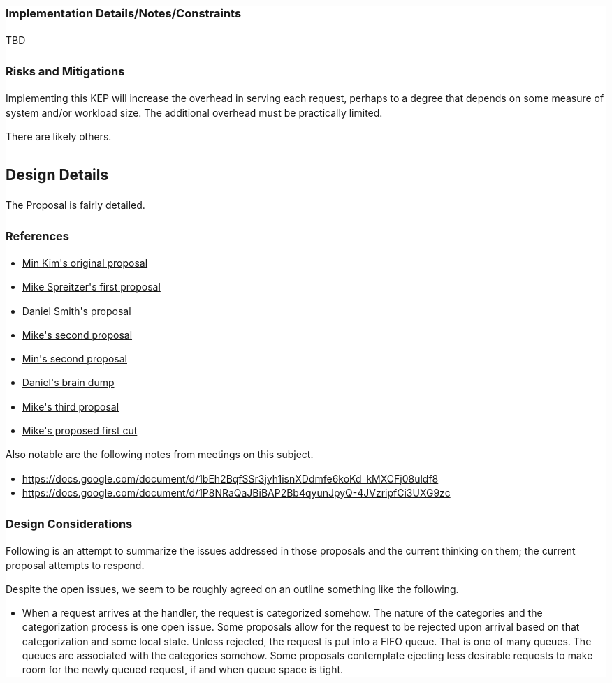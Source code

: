 ### Implementation Details/Notes/Constraints

TBD

### Risks and Mitigations

Implementing this KEP will increase the overhead in serving each
request, perhaps to a degree that depends on some measure of system
and/or workload size.  The additional overhead must be practically
limited.

There are likely others.

## Design Details

The [Proposal](#proposal) is fairly detailed.

### References

- [Min Kim's original proposal](https://docs.google.com/document/d/12xAkRcSq9hZVEpcO56EIiEYmd0ivybWo4YRXV0Nfq-8)

- [Mike Spreitzer's first proposal](https://docs.google.com/document/d/1YW_rYH6tvW0fvny5b7yEZXvwDZ1-qtA-uMNnHW9gNpQ)

- [Daniel Smith's proposal](https://docs.google.com/document/d/1BtwFyB6G3JgYOaTxPjQD-tKHXaIYTByKlwlqLE0RUrk)

- [Mike's second proposal](https://docs.google.com/document/d/1c5SkLHvA4H25sY0lihJtu5ESHm36h786vi9LaQ8xdtY)

- [Min's second proposal](https://github.com/kubernetes/enhancements/pull/864)

- [Daniel's brain dump](https://docs.google.com/document/d/1cwNqMDeJ_prthk_pOS17YkTS_54D8PbFj_XwfJNe4mE)

- [Mike's third proposal](https://github.com/kubernetes/enhancements/pull/930)

- [Mike's proposed first cut](https://github.com/kubernetes/enhancements/pull/933)

Also notable are the following notes from meetings on this subject.

- https://docs.google.com/document/d/1bEh2BqfSSr3jyh1isnXDdmfe6koKd_kMXCFj08uldf8
- https://docs.google.com/document/d/1P8NRaQaJBiBAP2Bb4qyunJpyQ-4JVzripfCi3UXG9zc

### Design Considerations

Following is an attempt to summarize the issues addressed in those
proposals and the current thinking on them; the current proposal
attempts to respond.

Despite the open issues, we seem to be roughly agreed on an outline
something like the following.

- When a request arrives at the handler, the request is categorized
  somehow.  The nature of the categories and the categorization
  process is one open issue. Some proposals allow for the request to
  be rejected upon arrival based on that categorization and some local
  state.  Unless rejected, the request is put into a FIFO queue.  That
  is one of many queues.  The queues are associated with the
  categories somehow.  Some proposals contemplate ejecting less
  desirable requests to make room for the newly queued request, if and
  when queue space is tight.
